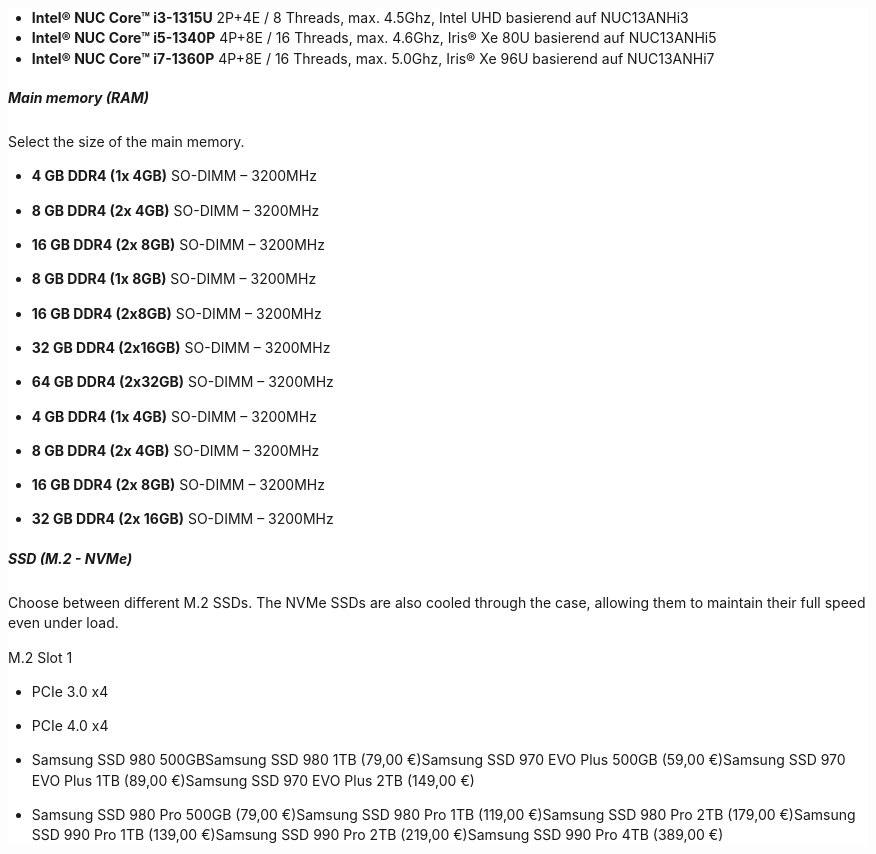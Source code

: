   * **Intel® NUC Core™ i3-1315U**
    2P+4E / 8 Threads, max. 4.5Ghz, Intel UHD
    basierend auf NUC13ANHi3
  * **Intel® NUC Core™ i5-1340P**
    4P+8E / 16 Threads, max. 4.6Ghz, Iris® Xe 80U
    basierend auf NUC13ANHi5
  * **Intel® NUC Core™ i7-1360P**
    4P+8E / 16 Threads, max. 5.0Ghz, Iris® Xe 96U
    basierend auf NUC13ANHi7

  ##### Main memory (RAM) #####

  Select the size of the main memory.

  * **4 GB DDR4 (1x 4GB)**
    SO-DIMM – 3200MHz
  * **8 GB DDR4 (2x 4GB)**
    SO-DIMM – 3200MHz
  * **16 GB DDR4 (2x 8GB)**
    SO-DIMM – 3200MHz

  * **8 GB DDR4 (1x 8GB)**
    SO-DIMM – 3200MHz
  * **16 GB DDR4 (2x8GB)**
    SO-DIMM – 3200MHz
  * **32 GB DDR4 (2x16GB)**
    SO-DIMM – 3200MHz
  * **64 GB DDR4 (2x32GB)**
    SO-DIMM – 3200MHz

  * **4 GB DDR4 (1x 4GB)**
    SO-DIMM – 3200MHz
  * **8 GB DDR4 (2x 4GB)**
    SO-DIMM – 3200MHz
  * **16 GB DDR4 (2x 8GB)**
    SO-DIMM – 3200MHz
  * **32 GB DDR4 (2x 16GB)**
    SO-DIMM – 3200MHz

  ##### SSD (M.2 - NVMe) #####

  Choose between different M.2 SSDs. The NVMe SSDs are also cooled through the case, allowing them to maintain their full speed even under load.

  M.2 Slot 1

  * PCIe 3.0 x4
  * PCIe 4.0 x4

  * Samsung SSD 980 500GBSamsung SSD 980 1TB (79,00 €)Samsung SSD 970 EVO Plus 500GB (59,00 €)Samsung SSD 970 EVO Plus 1TB (89,00 €)Samsung SSD 970 EVO Plus 2TB (149,00 €)

  * Samsung SSD 980 Pro 500GB (79,00 €)Samsung SSD 980 Pro 1TB (119,00 €)Samsung SSD 980 Pro 2TB (179,00 €)Samsung SSD 990 Pro 1TB (139,00 €)Samsung SSD 990 Pro 2TB (219,00 €)Samsung SSD 990 Pro 4TB (389,00 €)

